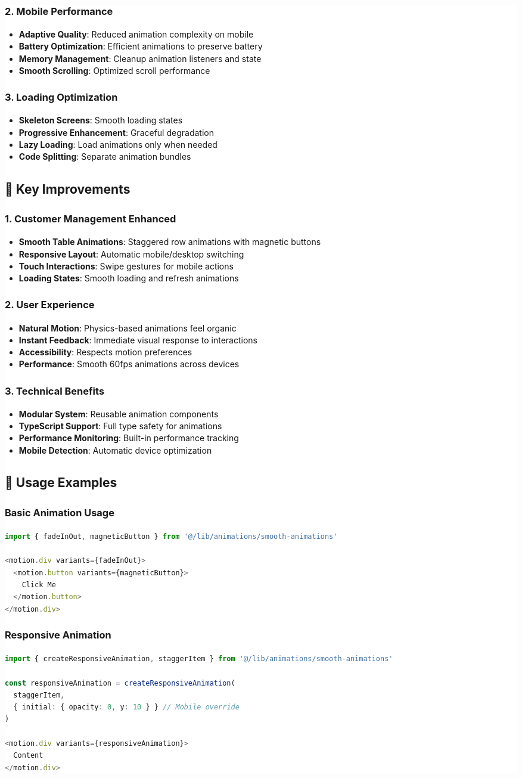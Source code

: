 ### **2. Mobile Performance**
- **Adaptive Quality**: Reduced animation complexity on mobile
- **Battery Optimization**: Efficient animations to preserve battery
- **Memory Management**: Cleanup animation listeners and state
- **Smooth Scrolling**: Optimized scroll performance

### **3. Loading Optimization**
- **Skeleton Screens**: Smooth loading states
- **Progressive Enhancement**: Graceful degradation
- **Lazy Loading**: Load animations only when needed
- **Code Splitting**: Separate animation bundles

## 🎯 **Key Improvements**

### **1. Customer Management Enhanced**
- **Smooth Table Animations**: Staggered row animations with magnetic buttons
- **Responsive Layout**: Automatic mobile/desktop switching
- **Touch Interactions**: Swipe gestures for mobile actions
- **Loading States**: Smooth loading and refresh animations

### **2. User Experience**
- **Natural Motion**: Physics-based animations feel organic
- **Instant Feedback**: Immediate visual response to interactions
- **Accessibility**: Respects motion preferences
- **Performance**: Smooth 60fps animations across devices

### **3. Technical Benefits**
- **Modular System**: Reusable animation components
- **TypeScript Support**: Full type safety for animations
- **Performance Monitoring**: Built-in performance tracking
- **Mobile Detection**: Automatic device optimization

## 🔧 **Usage Examples**

### **Basic Animation Usage**
```typescript
import { fadeInOut, magneticButton } from '@/lib/animations/smooth-animations'

<motion.div variants={fadeInOut}>
  <motion.button variants={magneticButton}>
    Click Me
  </motion.button>
</motion.div>
```

### **Responsive Animation**
```typescript
import { createResponsiveAnimation, staggerItem } from '@/lib/animations/smooth-animations'

const responsiveAnimation = createResponsiveAnimation(
  staggerItem,
  { initial: { opacity: 0, y: 10 } } // Mobile override
)

<motion.div variants={responsiveAnimation}>
  Content
</motion.div>
```
